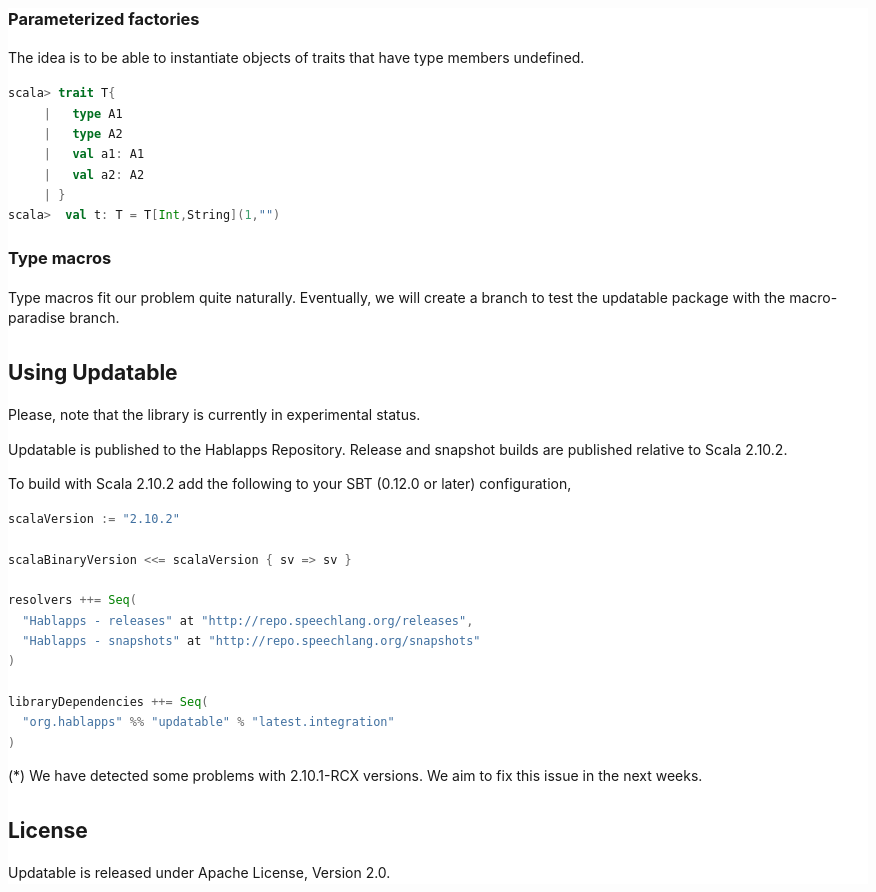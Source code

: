 ### Parameterized factories

The idea is to be able to instantiate objects of traits that have type
members undefined.

```scala
scala> trait T{ 
     |   type A1
     |   type A2
     |   val a1: A1
     |   val a2: A2 
     | }
scala>  val t: T = T[Int,String](1,"")
```

### Type macros

Type macros fit our problem quite naturally. Eventually, we will
create a branch to test the updatable package with the macro-paradise
branch.

## Using Updatable

Please, note that the library is currently in experimental status.

Updatable is published to the Hablapps Repository. Release and snapshot builds are published relative to Scala 2.10.2.

To build with Scala 2.10.2 add the following to your SBT (0.12.0 or later) configuration,

```scala
scalaVersion := "2.10.2"

scalaBinaryVersion <<= scalaVersion { sv => sv }

resolvers ++= Seq(
  "Hablapps - releases" at "http://repo.speechlang.org/releases",
  "Hablapps - snapshots" at "http://repo.speechlang.org/snapshots"
)

libraryDependencies ++= Seq(
  "org.hablapps" %% "updatable" % "latest.integration"
)
```

(*) We have detected some problems with 2.10.1-RCX versions. We aim
to fix this issue in the next weeks.

## License

Updatable is released under Apache License, Version 2.0.
